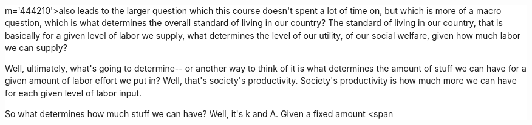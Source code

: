   m='444210'>also</span> <span m='444540'>leads</span> <span
  m='444870'>to</span> <span m='444980'>the</span> <span
  m='445050'>larger</span> <span m='445520'>question</span> <span
  m='446460'>which</span> <span m='447000'>this</span> <span
  m='447310'>course</span> <span m='447630'>doesn't</span> <span
  m='447800'>spent</span> <span m='447970'>a</span> <span m='448080'>lot</span>
  <span m='448190'>of</span> <span m='448310'>time</span> <span
  m='448590'>on,</span> <span m='449285'>but</span> <span
  m='449830'>which</span> <span m='450000'>is</span> <span
  m='450070'>more</span> <span m='450270'>of a</span> <span
  m='450330'>macro</span> <span m='450720'>question,</span> <span
  m='451080'>which</span> <span m='451240'>is</span> <span
  m='451340'>what</span> <span m='451640'>determines</span> <span
  m='452190'>the</span> <span m='452320'>overall</span> <span
  m='452660'>standard</span> <span m='453180'>of</span> <span
  m='453300'>living</span> <span m='453720'>in</span> <span
  m='453840'>our</span> <span m='453990'>country?</span> <span
  m='456270'>The</span> <span m='456360'>standard</span> <span m='456625'>of
  living</span> <span m='456890'>in our</span> <span m='457030'>country,</span>
  <span m='457760'>that</span> <span m='458000'>is</span> <span
  m='458490'>basically</span> <span m='459770'>for</span> <span
  m='460010'>a</span> <span m='460060'>given</span> <span
  m='460360'>level</span> <span m='460660'>of</span> <span
  m='460770'>labor</span> <span m='461110'>we</span> <span
  m='461310'>supply,</span> <span m='463020'>what</span> <span
  m='463420'>determines</span> <span m='464730'>the</span> <span
  m='464850'>level</span> <span m='465180'>of</span> <span m='465300'>our</span>
  <span m='465470'>utility,</span> <span m='466250'>of</span> <span
  m='466380'>our</span> <span m='466500'>social</span> <span
  m='466920'>welfare,</span> <span m='468340'>given</span> <span
  m='468560'>how</span> <span m='468660'>much</span> <span
  m='468860'>labor</span> <span m='469150'>we</span> <span m='469310'>can</span>
  <span m='469440'>supply?</span> </p><p><span m='470880'>Well,</span> <span
  m='471210'>ultimately,</span> <span m='473280'>what's</span> <span
  m='473540'>going</span> <span m='473640'>to</span> <span
  m='473730'>determine--</span> <span m='474060'>or</span> <span
  m='474190'>another</span> <span m='474380'>way</span> <span
  m='474480'>to</span> <span m='474590'>think</span> <span m='474750'>of
  it</span> <span m='474870'>is</span> <span m='474960'>what</span> <span
  m='475110'>determines</span> <span m='475270'>the</span> <span
  m='475370'>amount</span> <span m='475540'>of</span> <span
  m='475590'>stuff</span> <span m='476030'>we</span> <span m='476180'>can</span>
  <span m='476350'>have</span> <span m='480010'>for</span> <span
  m='480190'>a</span> <span m='480230'>given</span> <span
  m='480480'>amount</span> <span m='480680'>of</span> <span
  m='480760'>labor</span> <span m='481160'>effort</span> <span
  m='481420'>we</span> <span m='481550'>put</span> <span m='481770'>in?</span>
  <span m='482350'>Well,</span> <span m='482710'>that's</span> <span
  m='482980'>society's</span> <span m='483580'>productivity.</span> <span
  m='484790'>Society's</span> <span m='485110'>productivity</span> <span
  m='486630'>is</span> <span m='486820'>how</span> <span m='486990'>much</span>
  <span m='487230'>more</span> <span m='487490'>we</span> <span
  m='487600'>can</span> <span m='487730'>have</span> <span m='488070'>for</span>
  <span m='491730'>each</span> <span m='491980'>given</span> <span
  m='492180'>level</span> <span m='492560'>of</span> <span
  m='492970'>labor</span> <span m='493370'>input.</span> </p><p><span
  m='494940'>So</span> <span m='495180'>what</span> <span
  m='495430'>determines</span> <span m='497180'>how</span> <span
  m='497330'>much</span> <span m='497530'>stuff</span> <span
  m='497810'>we</span> <span m='497900'>can</span> <span m='498020'>have?</span>
  <span m='498280'>Well,</span> <span m='498390'>it's</span> <span
  m='498590'>k</span> <span m='499390'>and</span> <span m='499610'>A.</span>
  <span m='500810'>Given</span> <span m='502490'>a</span> <span
  m='502540'>fixed</span> <span m='502830'>amount</span> <span